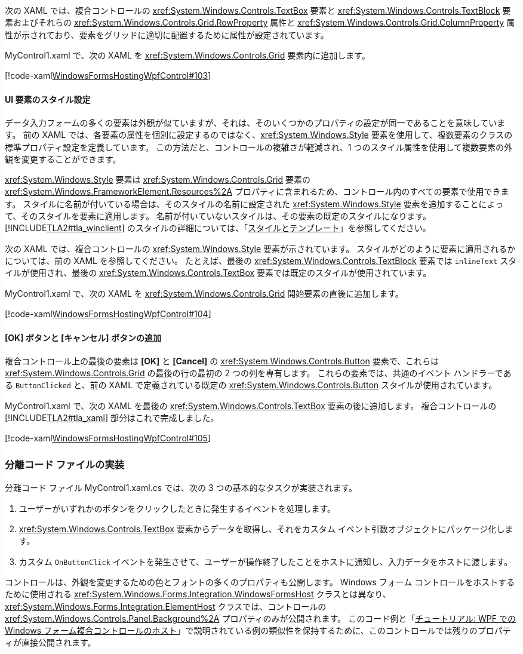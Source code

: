  次の XAML では、複合コントロールの <xref:System.Windows.Controls.TextBox> 要素と <xref:System.Windows.Controls.TextBlock> 要素およびそれらの <xref:System.Windows.Controls.Grid.RowProperty> 属性と <xref:System.Windows.Controls.Grid.ColumnProperty> 属性が示されており、要素をグリッドに適切に配置するために属性が設定されています。  
  
 MyControl1.xaml で、次の XAML を <xref:System.Windows.Controls.Grid> 要素内に追加します。  
  
 [!code-xaml[WindowsFormsHostingWpfControl#103](~/samples/snippets/csharp/VS_Snippets_Wpf/WindowsFormsHostingWpfControl/CSharp/MyControls/Page1.xaml#103)]  
  
#### <a name="styling-the-ui-elements"></a>UI 要素のスタイル設定  
 データ入力フォームの多くの要素は外観が似ていますが、それは、そのいくつかのプロパティの設定が同一であることを意味しています。 前の XAML では、各要素の属性を個別に設定するのではなく、<xref:System.Windows.Style> 要素を使用して、複数要素のクラスの標準プロパティ設定を定義しています。 この方法だと、コントロールの複雑さが軽減され、1 つのスタイル属性を使用して複数要素の外観を変更することができます。  
  
 <xref:System.Windows.Style> 要素は <xref:System.Windows.Controls.Grid> 要素の <xref:System.Windows.FrameworkElement.Resources%2A> プロパティに含まれるため、コントロール内のすべての要素で使用できます。 スタイルに名前が付いている場合は、そのスタイルの名前に設定された <xref:System.Windows.Style> 要素を追加することによって、そのスタイルを要素に適用します。 名前が付いていないスタイルは、その要素の既定のスタイルになります。 [!INCLUDE[TLA2#tla_winclient](../../../../includes/tla2sharptla-winclient-md.md)] のスタイルの詳細については、「[スタイルとテンプレート](../../../desktop-wpf/fundamentals/styles-templates-overview.md)」を参照してください。  
  
 次の XAML では、複合コントロールの <xref:System.Windows.Style> 要素が示されています。 スタイルがどのように要素に適用されるかについては、前の XAML を参照してください。 たとえば、最後の <xref:System.Windows.Controls.TextBlock> 要素では `inlineText` スタイルが使用され、最後の <xref:System.Windows.Controls.TextBox> 要素では既定のスタイルが使用されています。  
  
 MyControl1.xaml で、次の XAML を <xref:System.Windows.Controls.Grid> 開始要素の直後に追加します。  
  
 [!code-xaml[WindowsFormsHostingWpfControl#104](~/samples/snippets/csharp/VS_Snippets_Wpf/WindowsFormsHostingWpfControl/CSharp/MyControls/Page1.xaml#104)]  
  
#### <a name="adding-the-ok-and-cancel-buttons"></a>[OK] ボタンと [キャンセル] ボタンの追加  
 複合コントロール上の最後の要素は **[OK]** と **[Cancel]** の <xref:System.Windows.Controls.Button> 要素で、これらは <xref:System.Windows.Controls.Grid> の最後の行の最初の 2 つの列を専有します。 これらの要素では、共通のイベント ハンドラーである `ButtonClicked` と、前の XAML で定義されている既定の <xref:System.Windows.Controls.Button> スタイルが使用されています。  
  
 MyControl1.xaml で、次の XAML を最後の <xref:System.Windows.Controls.TextBox> 要素の後に追加します。 複合コントロールの [!INCLUDE[TLA2#tla_xaml](../../../../includes/tla2sharptla-xaml-md.md)] 部分はこれで完成しました。  
  
 [!code-xaml[WindowsFormsHostingWpfControl#105](~/samples/snippets/csharp/VS_Snippets_Wpf/WindowsFormsHostingWpfControl/CSharp/MyControls/Page1.xaml#105)]  
  
### <a name="implementing-the-code-behind-file"></a>分離コード ファイルの実装  
 分離コード ファイル MyControl1.xaml.cs では、次の 3 つの基本的なタスクが実装されます。
  
1. ユーザーがいずれかのボタンをクリックしたときに発生するイベントを処理します。  
  
2. <xref:System.Windows.Controls.TextBox> 要素からデータを取得し、それをカスタム イベント引数オブジェクトにパッケージ化します。  
  
3. カスタム `OnButtonClick` イベントを発生させて、ユーザーが操作終了したことをホストに通知し、入力データをホストに渡します。  
  
 コントロールは、外観を変更するための色とフォントの多くのプロパティも公開します。 Windows フォーム コントロールをホストするために使用される <xref:System.Windows.Forms.Integration.WindowsFormsHost> クラスとは異なり、<xref:System.Windows.Forms.Integration.ElementHost> クラスでは、コントロールの <xref:System.Windows.Controls.Panel.Background%2A> プロパティのみが公開されます。 このコード例と「[チュートリアル: WPF での Windows フォーム複合コントロールのホスト](walkthrough-hosting-a-windows-forms-composite-control-in-wpf.md)」で説明されている例の類似性を保持するために、このコントロールでは残りのプロパティが直接公開されます。  
  